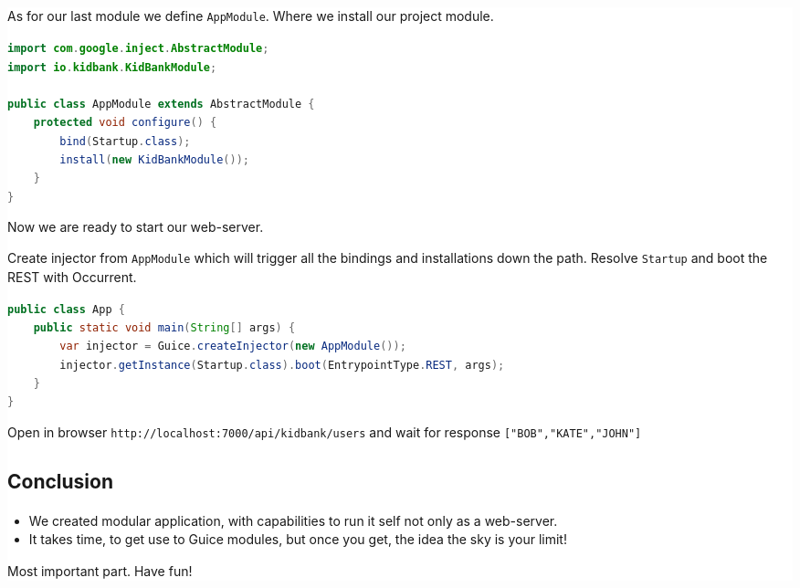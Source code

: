 As for our last module we define `AppModule`. Where we install our project module.

~~~java
import com.google.inject.AbstractModule;
import io.kidbank.KidBankModule;

public class AppModule extends AbstractModule {
    protected void configure() {
        bind(Startup.class);
        install(new KidBankModule());
    }
}
~~~

Now we are ready to start our web-server.

Create injector from `AppModule` which will trigger all the bindings and installations down the path.
Resolve `Startup` and boot the REST with Occurrent.

~~~java
public class App {
    public static void main(String[] args) {
        var injector = Guice.createInjector(new AppModule());
        injector.getInstance(Startup.class).boot(EntrypointType.REST, args);
    }
}
~~~

Open in browser `http://localhost:7000/api/kidbank/users` and wait for response `["BOB","KATE","JOHN"]`

## Conclusion
* We created modular application, with capabilities to run it self not only as a web-server.
* It takes time, to get use to Guice modules, but once you get, the idea the sky is your limit!

Most important part. Have fun!

